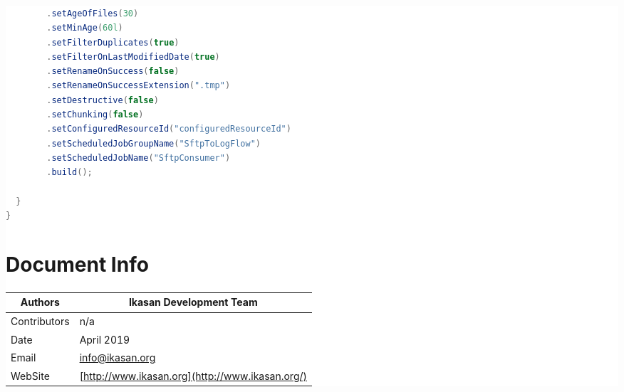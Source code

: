 ```java
        .setAgeOfFiles(30)
        .setMinAge(60l)
        .setFilterDuplicates(true)
        .setFilterOnLastModifiedDate(true)
        .setRenameOnSuccess(false)
        .setRenameOnSuccessExtension(".tmp")
        .setDestructive(false)
        .setChunking(false)
        .setConfiguredResourceId("configuredResourceId")
        .setScheduledJobGroupName("SftpToLogFlow")
        .setScheduledJobName("SftpConsumer")
        .build();
      
  }
}

```

# Document Info

| Authors | Ikasan Development Team |
| --- | --- |
| Contributors | n/a |
| Date | April 2019 |
| Email | info@ikasan.org |
| WebSite | [http://www.ikasan.org](http://www.ikasan.org/) |

